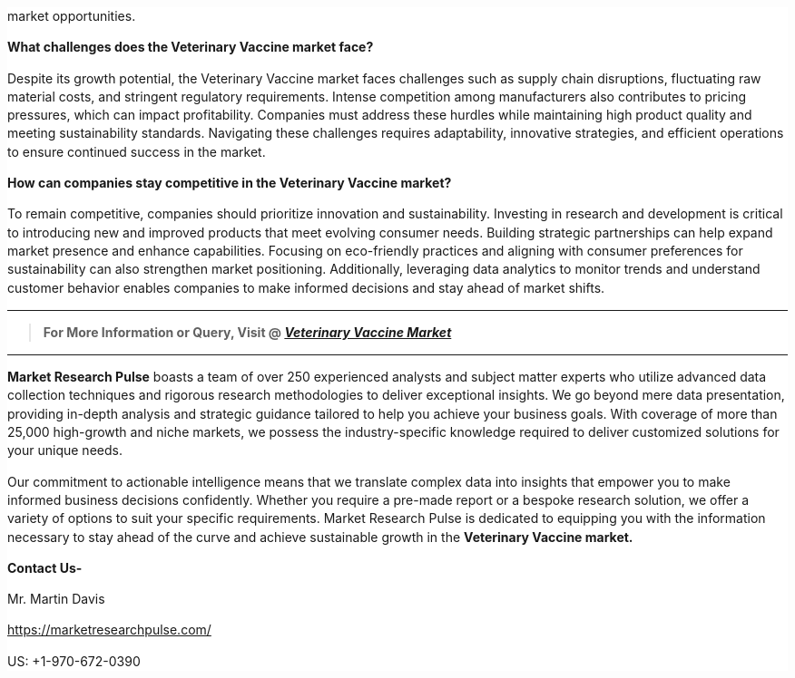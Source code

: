 market opportunities.</p><p><strong>What challenges does the Veterinary Vaccine market face?</strong></p><p>Despite its growth potential, the Veterinary Vaccine market faces challenges such as supply chain disruptions, fluctuating raw material costs, and stringent regulatory requirements. Intense competition among manufacturers also contributes to pricing pressures, which can impact profitability. Companies must address these hurdles while maintaining high product quality and meeting sustainability standards. Navigating these challenges requires adaptability, innovative strategies, and efficient operations to ensure continued success in the market.</p><p><strong>How can companies stay competitive in the Veterinary Vaccine market?</strong></p><p>To remain competitive, companies should prioritize innovation and sustainability. Investing in research and development is critical to introducing new and improved products that meet evolving consumer needs. Building strategic partnerships can help expand market presence and enhance capabilities. Focusing on eco-friendly practices and aligning with consumer preferences for sustainability can also strengthen market positioning. Additionally, leveraging data analytics to monitor trends and understand customer behavior enables companies to make informed decisions and stay ahead of market shifts.</p><hr /><blockquote><p><strong>For More Information or Query, Visit @&nbsp;<em><a href="https://marketresearchpulse.com/report/2079/veterinary-vaccine-market?utm_source=Linkedin&utm_medium=0115">Veterinary Vaccine Market</a></em></strong></p></blockquote><hr /><p><strong>Market Research Pulse</strong> boasts a team of over 250 experienced analysts and subject matter experts who utilize advanced data collection techniques and rigorous research methodologies to deliver exceptional insights. We go beyond mere data presentation, providing in-depth analysis and strategic guidance tailored to help you achieve your business goals. With coverage of more than 25,000 high-growth and niche markets, we possess the industry-specific knowledge required to deliver customized solutions for your unique needs.</p><p>Our commitment to actionable intelligence means that we translate complex data into insights that empower you to make informed business decisions confidently. Whether you require a pre-made report or a bespoke research solution, we offer a variety of options to suit your specific requirements. Market Research Pulse is dedicated to equipping you with the information necessary to stay ahead of the curve and achieve sustainable growth in the <strong>Veterinary Vaccine market.</strong></p><p><strong>Contact Us-</strong></p><p>Mr. Martin Davis</p><p>https://marketresearchpulse.com/</p><p>US: +1-970-672-0390</p>

